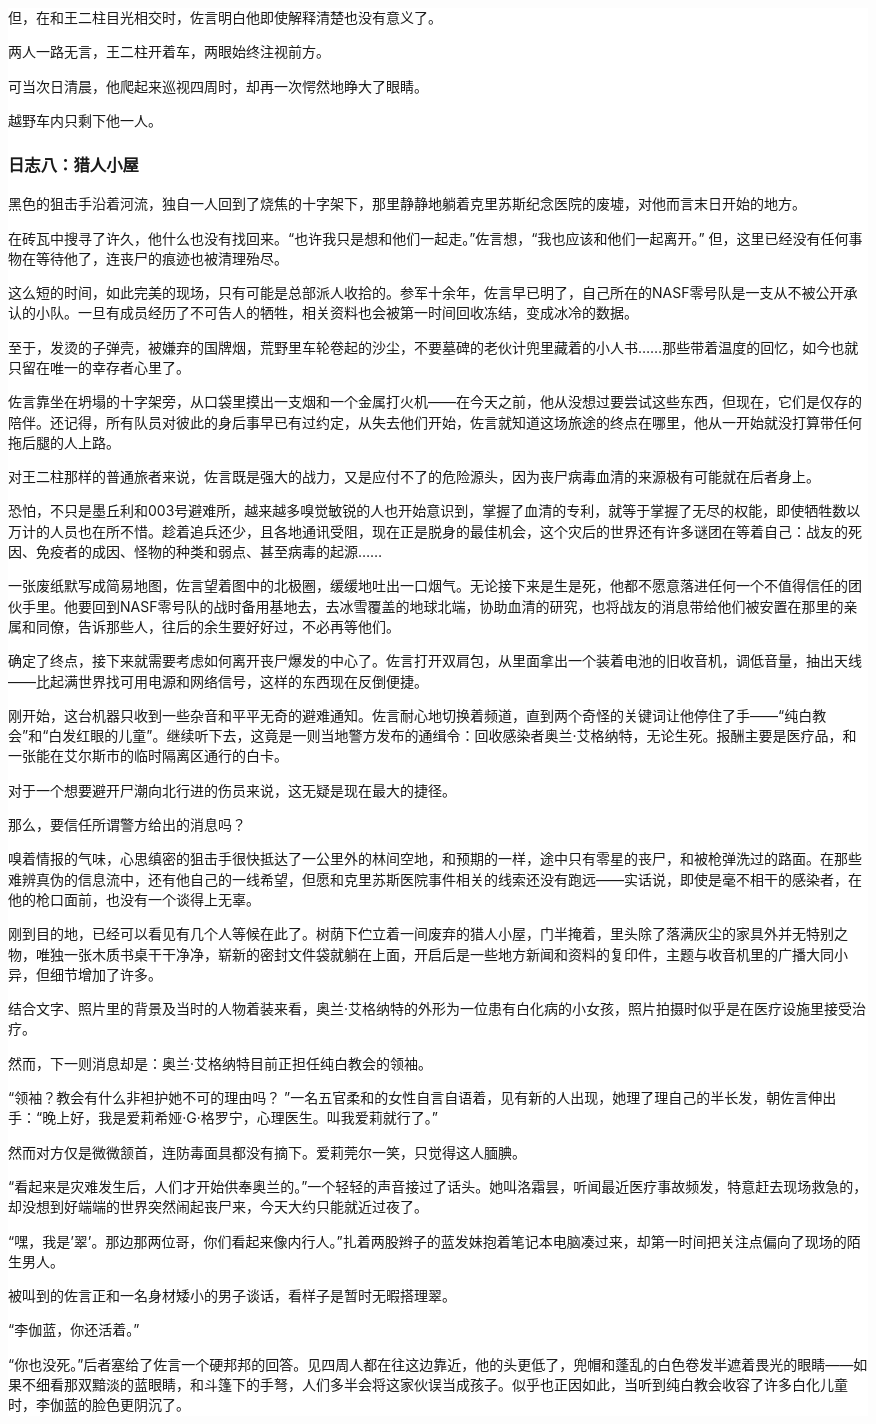 但，在和王二柱目光相交时，佐言明白他即使解释清楚也没有意义了。

两人一路无言，王二柱开着车，两眼始终注视前方。

可当次日清晨，他爬起来巡视四周时，却再一次愕然地睁大了眼睛。

越野车内只剩下他一人。

### 日志八：猎人小屋

黑色的狙击手沿着河流，独自一人回到了烧焦的十字架下，那里静静地躺着克里苏斯纪念医院的废墟，对他而言末日开始的地方。

在砖瓦中搜寻了许久，他什么也没有找回来。“也许我只是想和他们一起走。”佐言想，“我也应该和他们一起离开。” 但，这里已经没有任何事物在等待他了，连丧尸的痕迹也被清理殆尽。

这么短的时间，如此完美的现场，只有可能是总部派人收拾的。参军十余年，佐言早已明了，自己所在的NASF零号队是一支从不被公开承认的小队。一旦有成员经历了不可告人的牺牲，相关资料也会被第一时间回收冻结，变成冰冷的数据。

至于，发烫的子弹壳，被嫌弃的国牌烟，荒野里车轮卷起的沙尘，不要墓碑的老伙计兜里藏着的小人书……那些带着温度的回忆，如今也就只留在唯一的幸存者心里了。

佐言靠坐在坍塌的十字架旁，从口袋里摸出一支烟和一个金属打火机——在今天之前，他从没想过要尝试这些东西，但现在，它们是仅存的陪伴。还记得，所有队员对彼此的身后事早已有过约定，从失去他们开始，佐言就知道这场旅途的终点在哪里，他从一开始就没打算带任何拖后腿的人上路。

对王二柱那样的普通旅者来说，佐言既是强大的战力，又是应付不了的危险源头，因为丧尸病毒血清的来源极有可能就在后者身上。

恐怕，不只是墨丘利和003号避难所，越来越多嗅觉敏锐的人也开始意识到，掌握了血清的专利，就等于掌握了无尽的权能，即使牺牲数以万计的人员也在所不惜。趁着追兵还少，且各地通讯受阻，现在正是脱身的最佳机会，这个灾后的世界还有许多谜团在等着自己：战友的死因、免疫者的成因、怪物的种类和弱点、甚至病毒的起源……

一张废纸默写成简易地图，佐言望着图中的北极圈，缓缓地吐出一口烟气。无论接下来是生是死，他都不愿意落进任何一个不值得信任的团伙手里。他要回到NASF零号队的战时备用基地去，去冰雪覆盖的地球北端，协助血清的研究，也将战友的消息带给他们被安置在那里的亲属和同僚，告诉那些人，往后的余生要好好过，不必再等他们。

确定了终点，接下来就需要考虑如何离开丧尸爆发的中心了。佐言打开双肩包，从里面拿出一个装着电池的旧收音机，调低音量，抽出天线——比起满世界找可用电源和网络信号，这样的东西现在反倒便捷。

刚开始，这台机器只收到一些杂音和平平无奇的避难通知。佐言耐心地切换着频道，直到两个奇怪的关键词让他停住了手——“纯白教会”和“白发红眼的儿童”。继续听下去，这竟是一则当地警方发布的通缉令：回收感染者奥兰·艾格纳特，无论生死。报酬主要是医疗品，和一张能在艾尔斯市的临时隔离区通行的白卡。

对于一个想要避开尸潮向北行进的伤员来说，这无疑是现在最大的捷径。

那么，要信任所谓警方给出的消息吗？

嗅着情报的气味，心思缜密的狙击手很快抵达了一公里外的林间空地，和预期的一样，途中只有零星的丧尸，和被枪弹洗过的路面。在那些难辨真伪的信息流中，还有他自己的一线希望，但愿和克里苏斯医院事件相关的线索还没有跑远——实话说，即使是毫不相干的感染者，在他的枪口面前，也没有一个谈得上无辜。

刚到目的地，已经可以看见有几个人等候在此了。树荫下伫立着一间废弃的猎人小屋，门半掩着，里头除了落满灰尘的家具外并无特别之物，唯独一张木质书桌干干净净，崭新的密封文件袋就躺在上面，开启后是一些地方新闻和资料的复印件，主题与收音机里的广播大同小异，但细节增加了许多。

结合文字、照片里的背景及当时的人物着装来看，奥兰·艾格纳特的外形为一位患有白化病的小女孩，照片拍摄时似乎是在医疗设施里接受治疗。

然而，下一则消息却是：奥兰·艾格纳特目前正担任纯白教会的领袖。

“领袖？教会有什么非袒护她不可的理由吗？ ”一名五官柔和的女性自言自语着，见有新的人出现，她理了理自己的半长发，朝佐言伸出手：“晚上好，我是爱莉希娅·G·格罗宁，心理医生。叫我爱莉就行了。”

然而对方仅是微微颔首，连防毒面具都没有摘下。爱莉莞尔一笑，只觉得这人腼腆。

“看起来是灾难发生后，人们才开始供奉奥兰的。”一个轻轻的声音接过了话头。她叫洛霜昙，听闻最近医疗事故频发，特意赶去现场救急的，却没想到好端端的世界突然闹起丧尸来，今天大约只能就近过夜了。

“嘿，我是’翠’。那边那两位哥，你们看起来像内行人。”扎着两股辫子的蓝发妹抱着笔记本电脑凑过来，却第一时间把关注点偏向了现场的陌生男人。

被叫到的佐言正和一名身材矮小的男子谈话，看样子是暂时无暇搭理翠。

“李伽蓝，你还活着。”

“你也没死。”后者塞给了佐言一个硬邦邦的回答。见四周人都在往这边靠近，他的头更低了，兜帽和蓬乱的白色卷发半遮着畏光的眼睛——如果不细看那双黯淡的蓝眼睛，和斗篷下的手弩，人们多半会将这家伙误当成孩子。似乎也正因如此，当听到纯白教会收容了许多白化儿童时，李伽蓝的脸色更阴沉了。
